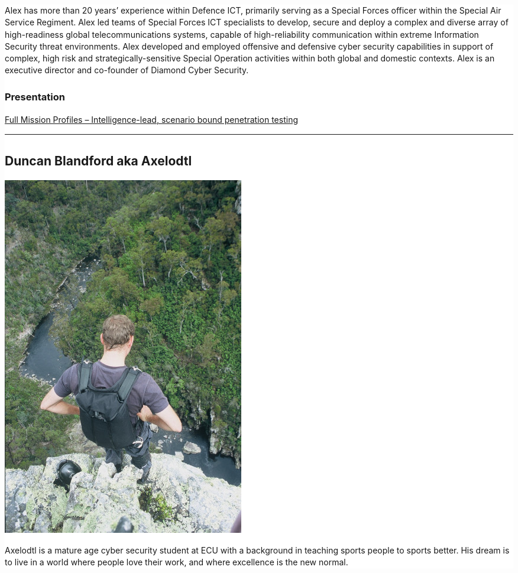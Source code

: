 Alex has more than 20 years’ experience within Defence ICT, primarily serving as a Special Forces officer within the Special Air Service Regiment.​ ​Alex led teams of Special Forces ICT specialists to develop, secure and deploy a complex and diverse array of high-readiness global telecommunications systems, capable of high-reliability communication within extreme Information Security threat environments.​
Alex developed and employed offensive and defensive cyber security capabilities in support of complex, high risk and strategically-sensitive Special Operation activities within both global and domestic contexts. Alex is an executive director and co-founder of Diamond Cyber Security.


### Presentation
[Full Mission Profiles – Intelligence-lead, scenario bound penetration testing](https://bsidesperth.com.au/talks#full-mission-profiles--intelligence-lead-scenario-bound-penetration-testing)



***
## Duncan Blandford aka Axelodtl
![Duncan Blandford](assets/images/Ax.jpg)

Axelodtl is a mature age cyber security student at ECU with a background in teaching sports people to sports better.  His dream is to live in a world where people love their work, and where excellence is the new normal.
